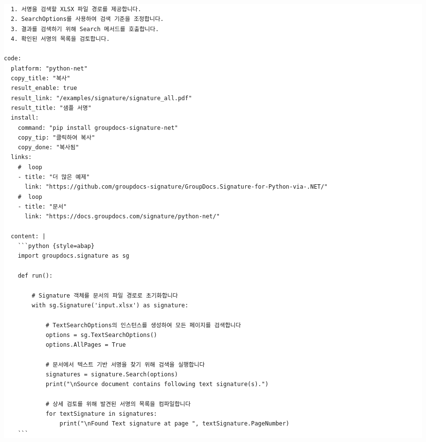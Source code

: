       1. 서명을 검색할 XLSX 파일 경로를 제공합니다.
      2. SearchOptions를 사용하여 검색 기준을 조정합니다.
      3. 결과를 검색하기 위해 Search 메서드를 호출합니다.
      4. 확인된 서명의 목록을 검토합니다.
   
    code:
      platform: "python-net"
      copy_title: "복사"
      result_enable: true
      result_link: "/examples/signature/signature_all.pdf"
      result_title: "샘플 서명"
      install:
        command: "pip install groupdocs-signature-net"
        copy_tip: "클릭하여 복사"
        copy_done: "복사됨"
      links:
        #  loop
        - title: "더 많은 예제"
          link: "https://github.com/groupdocs-signature/GroupDocs.Signature-for-Python-via-.NET/"
        #  loop
        - title: "문서"
          link: "https://docs.groupdocs.com/signature/python-net/"
          
      content: |
        ```python {style=abap}
        import groupdocs.signature as sg

        def run():

            # Signature 객체를 문서의 파일 경로로 초기화합니다
            with sg.Signature('input.xlsx') as signature:

                # TextSearchOptions의 인스턴스를 생성하여 모든 페이지를 검색합니다
                options = sg.TextSearchOptions()
                options.AllPages = True

                # 문서에서 텍스트 기반 서명을 찾기 위해 검색을 실행합니다
                signatures = signature.Search(options)
                print("\nSource document contains following text signature(s).")

                # 상세 검토를 위해 발견된 서명의 목록을 컴파일합니다
                for textSignature in signatures:
                    print("\nFound Text signature at page ", textSignature.PageNumber)
        ```            
